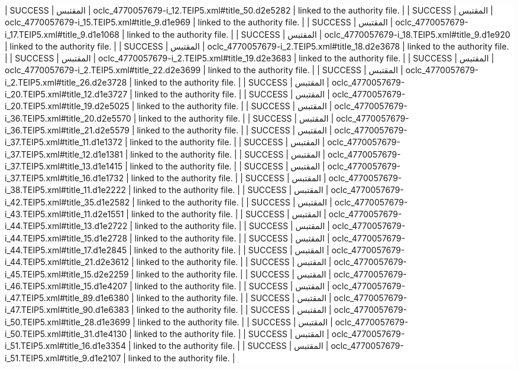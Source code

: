 | SUCCESS | المقتبس                                                 | oclc_4770057679-i_12.TEIP5.xml#title_50.d2e5282  | linked to the authority file.                                       |
| SUCCESS | المقتبس                                                 | oclc_4770057679-i_15.TEIP5.xml#title_9.d1e969    | linked to the authority file.                                       |
| SUCCESS | المقتبس                                                 | oclc_4770057679-i_17.TEIP5.xml#title_9.d1e1068   | linked to the authority file.                                       |
| SUCCESS | المقتبس                                                 | oclc_4770057679-i_18.TEIP5.xml#title_9.d1e920    | linked to the authority file.                                       |
| SUCCESS | المقتبس                                                 | oclc_4770057679-i_2.TEIP5.xml#title_18.d2e3678   | linked to the authority file.                                       |
| SUCCESS | المقتبس                                                 | oclc_4770057679-i_2.TEIP5.xml#title_19.d2e3683   | linked to the authority file.                                       |
| SUCCESS | المقتبس                                                 | oclc_4770057679-i_2.TEIP5.xml#title_22.d2e3699   | linked to the authority file.                                       |
| SUCCESS | المقتبس                                                 | oclc_4770057679-i_2.TEIP5.xml#title_26.d2e3728   | linked to the authority file.                                       |
| SUCCESS | المقتبس                                                 | oclc_4770057679-i_20.TEIP5.xml#title_12.d1e3727  | linked to the authority file.                                       |
| SUCCESS | المقتبس                                                 | oclc_4770057679-i_20.TEIP5.xml#title_19.d2e5025  | linked to the authority file.                                       |
| SUCCESS | المقتبس                                                 | oclc_4770057679-i_36.TEIP5.xml#title_20.d2e5570  | linked to the authority file.                                       |
| SUCCESS | المقتبس                                                 | oclc_4770057679-i_36.TEIP5.xml#title_21.d2e5579  | linked to the authority file.                                       |
| SUCCESS | المقتبس                                                 | oclc_4770057679-i_37.TEIP5.xml#title_11.d1e1372  | linked to the authority file.                                       |
| SUCCESS | المقتبس                                                 | oclc_4770057679-i_37.TEIP5.xml#title_12.d1e1381  | linked to the authority file.                                       |
| SUCCESS | المقتبس                                                 | oclc_4770057679-i_37.TEIP5.xml#title_13.d1e1415  | linked to the authority file.                                       |
| SUCCESS | المقتبس                                                 | oclc_4770057679-i_37.TEIP5.xml#title_16.d1e1732  | linked to the authority file.                                       |
| SUCCESS | المقتبس                                                 | oclc_4770057679-i_38.TEIP5.xml#title_11.d1e2222  | linked to the authority file.                                       |
| SUCCESS | المقتبس                                                 | oclc_4770057679-i_42.TEIP5.xml#title_35.d1e2582  | linked to the authority file.                                       |
| SUCCESS | المقتبس                                                 | oclc_4770057679-i_43.TEIP5.xml#title_11.d2e1551  | linked to the authority file.                                       |
| SUCCESS | المقتبس                                                 | oclc_4770057679-i_44.TEIP5.xml#title_13.d1e2722  | linked to the authority file.                                       |
| SUCCESS | المقتبس                                                 | oclc_4770057679-i_44.TEIP5.xml#title_15.d1e2728  | linked to the authority file.                                       |
| SUCCESS | المقتبس                                                 | oclc_4770057679-i_44.TEIP5.xml#title_17.d1e2845  | linked to the authority file.                                       |
| SUCCESS | المقتبس                                                 | oclc_4770057679-i_44.TEIP5.xml#title_21.d2e3612  | linked to the authority file.                                       |
| SUCCESS | المقتبس                                                 | oclc_4770057679-i_45.TEIP5.xml#title_15.d2e2259  | linked to the authority file.                                       |
| SUCCESS | المقتبس                                                 | oclc_4770057679-i_46.TEIP5.xml#title_15.d1e4207  | linked to the authority file.                                       |
| SUCCESS | المقتبس                                                 | oclc_4770057679-i_47.TEIP5.xml#title_89.d1e6380  | linked to the authority file.                                       |
| SUCCESS | المقتبس                                                 | oclc_4770057679-i_47.TEIP5.xml#title_90.d1e6383  | linked to the authority file.                                       |
| SUCCESS | المقتبس                                                 | oclc_4770057679-i_50.TEIP5.xml#title_28.d1e3699  | linked to the authority file.                                       |
| SUCCESS | المقتبس                                                 | oclc_4770057679-i_50.TEIP5.xml#title_31.d1e4130  | linked to the authority file.                                       |
| SUCCESS | المقتبس                                                 | oclc_4770057679-i_51.TEIP5.xml#title_16.d1e3354  | linked to the authority file.                                       |
| SUCCESS | المقتبس                                                 | oclc_4770057679-i_51.TEIP5.xml#title_9.d1e2107   | linked to the authority file.                                       |